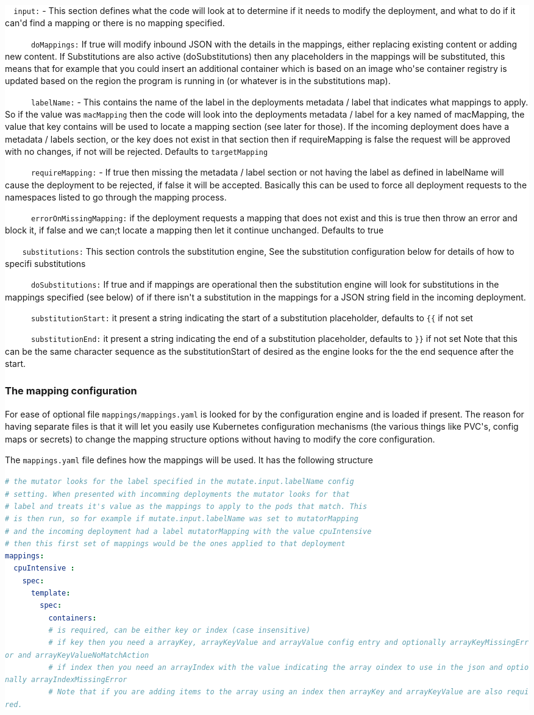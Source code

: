  `  input:` - This section defines what the code will look at to determine if it needs to modify the deployment, and what to do if it can'd find a mapping or there is no mapping specified.
 
 `      doMappings:` If true will modify inbound JSON with the details in the mappings, either replacing existing content or adding new content. If Substitutions are also active (doSubstitutions) then any placeholders in the mappings will be substituted, this means that for example that you could insert an additional container which is based on an image who'se container registry is updated based on the region the program is running in (or whatever is in the substitutions map). 
 
 `      labelName:` - This contains the name of the label in the deployments metadata / label that indicates what mappings to apply. So if the value was `macMapping` then the code will look into the deployments metadata / label for a key named of macMapping, the value that key contains will be used to locate a mapping section (see later for those). If the incoming deployment does have a metadata / labels section, or the key does not exist in that section then if requireMapping is false the request will be approved with no changes, if not will be rejected. Defaults to `targetMapping`
 
 `      requireMapping:` - If true then missing the metadata / label section or not having the label as defined in labelName will cause the deployment to be rejected, if false it will be accepted. Basically this can be used to force all deployment requests to the namespaces listed to go through the mapping process.
 
 `      errorOnMissingMapping:` if the deployment requests a mapping that does not exist and this is true then throw an error and block it, if false and we can;t locate a mapping then let it continue unchanged. Defaults to true
 
 `    substitutions:` This section controls the substitution engine, See the substitution configuration below for details of how to specifi substitutions
 
 `      doSubstitutions:` If true and if mappings are operational then the substitution engine will look for substitutions in the mappings specified (see below) of if there isn't a substitution in the mappings for a JSON string field in the incoming deployment. 
 
 `      substitutionStart:` it present a string indicating the start of a substitution placeholder, defaults to `{{` if not set
 
 `      substitutionEnd:` it present a string indicating the end of a substitution placeholder, defaults to `}}` if not set Note that this can be the same character sequence as the substitutionStart of desired as the engine looks for the the end sequence after the start.

### The mapping configuration

For ease of optional file `mappings/mappings.yaml` is looked for by the configuration engine and is loaded if present. The reason for having separate files is that it will let you easily use Kubernetes configuration mechanisms (the various things like PVC's, config maps or secrets) to change the mapping structure options without having to modify the core configuration.

The `mappings.yaml` file defines how the mappings will be used. It has the following structure

```yaml
# the mutator looks for the label specified in the mutate.input.labelName config 
# setting. When presented with incomming deployments the mutator looks for that 
# label and treats it's value as the mappings to apply to the pods that match. This 
# is then run, so for example if mutate.input.labelName was set to mutatorMapping
# and the incoming deployment had a label mutatorMapping with the value cpuIntensive
# then this first set of mappings would be the ones applied to that deployment
mappings:
  cpuIntensive : 
    spec:
      template:
        spec:
          containers:
          # is required, can be either key or index (case insensitive) 
          # if key then you need a arrayKey, arrayKeyValue and arrayValue config entry and optionally arrayKeyMissingError and arrayKeyValueNoMatchAction
          # if index then you need an arrayIndex with the value indicating the array oindex to use in the json and optionally arrayIndexMissingError
          # Note that if you are adding items to the array using an index then arrayKey and arrayKeyValue are also required.
```